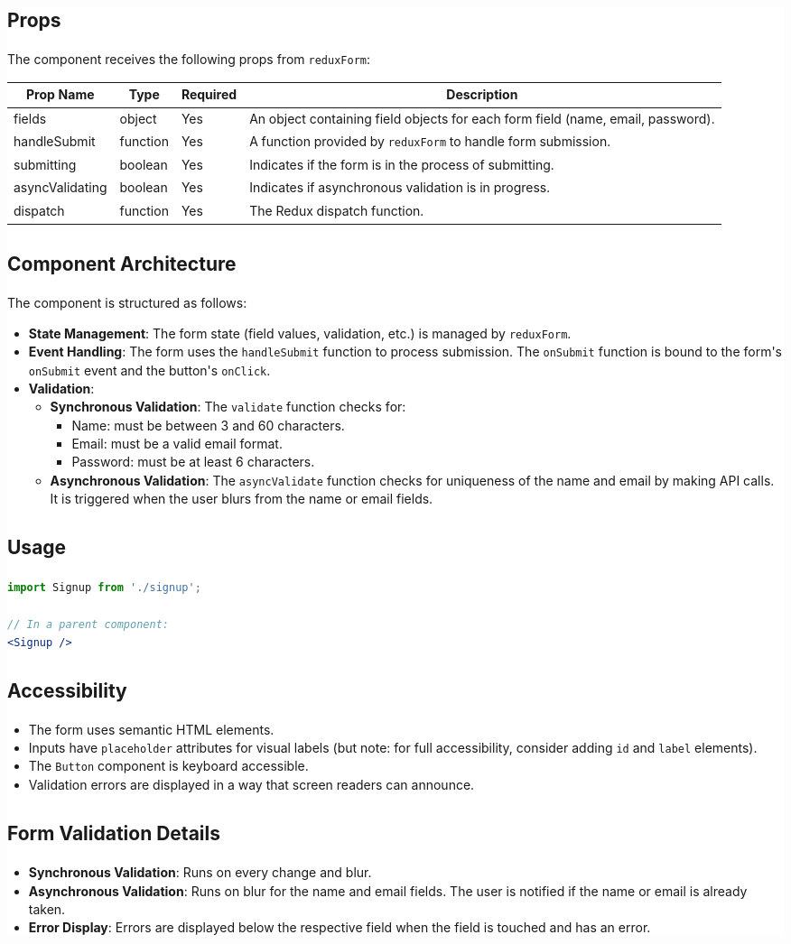 ## Props
The component receives the following props from `reduxForm`:

| Prop Name      | Type        | Required | Description |
|----------------|-------------|----------|-------------|
| fields         | object      | Yes      | An object containing field objects for each form field (name, email, password). |
| handleSubmit   | function    | Yes      | A function provided by `reduxForm` to handle form submission. |
| submitting     | boolean     | Yes      | Indicates if the form is in the process of submitting. |
| asyncValidating| boolean     | Yes      | Indicates if asynchronous validation is in progress. |
| dispatch       | function    | Yes      | The Redux dispatch function. |

## Component Architecture
The component is structured as follows:

- **State Management**: The form state (field values, validation, etc.) is managed by `reduxForm`.
- **Event Handling**: The form uses the `handleSubmit` function to process submission. The `onSubmit` function is bound to the form's `onSubmit` event and the button's `onClick`.
- **Validation**:
  - **Synchronous Validation**: The `validate` function checks for:
    - Name: must be between 3 and 60 characters.
    - Email: must be a valid email format.
    - Password: must be at least 6 characters.
  - **Asynchronous Validation**: The `asyncValidate` function checks for uniqueness of the name and email by making API calls. It is triggered when the user blurs from the name or email fields.

## Usage
```jsx
import Signup from './signup';

// In a parent component:
<Signup />
```

## Accessibility
- The form uses semantic HTML elements.
- Inputs have `placeholder` attributes for visual labels (but note: for full accessibility, consider adding `id` and `label` elements).
- The `Button` component is keyboard accessible.
- Validation errors are displayed in a way that screen readers can announce.

## Form Validation Details
- **Synchronous Validation**: Runs on every change and blur.
- **Asynchronous Validation**: Runs on blur for the name and email fields. The user is notified if the name or email is already taken.
- **Error Display**: Errors are displayed below the respective field when the field is touched and has an error.
